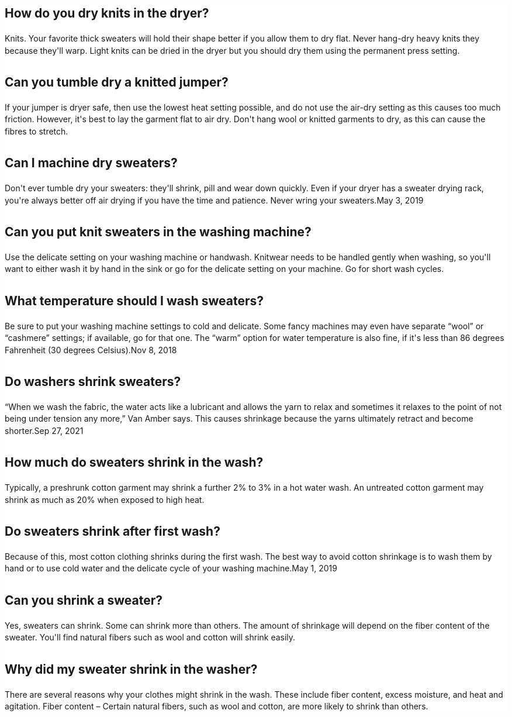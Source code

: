 ## How do you dry knits in the dryer?
Knits. Your favorite thick sweaters will hold their shape better if you allow them to dry flat. Never hang-dry heavy knits they because they'll warp. Light knits can be dried in the dryer but you should dry them using the permanent press setting.

## Can you tumble dry a knitted jumper?
If your jumper is dryer safe, then use the lowest heat setting possible, and do not use the air-dry setting as this causes too much friction. However, it's best to lay the garment flat to air dry. Don't hang wool or knitted garments to dry, as this can cause the fibres to stretch.

## Can I machine dry sweaters?
Don't ever tumble dry your sweaters: they'll shrink, pill and wear down quickly. Even if your dryer has a sweater drying rack, you're always better off air drying if you have the time and patience. Never wring your sweaters.May 3, 2019

## Can you put knit sweaters in the washing machine?
Use the delicate setting on your washing machine or handwash. Knitwear needs to be handled gently when washing, so you'll want to either wash it by hand in the sink or go for the delicate setting on your machine. Go for short wash cycles.

## What temperature should I wash sweaters?
Be sure to put your washing machine settings to cold and delicate. Some fancy machines may even have separate “wool” or “cashmere” settings; if available, go for that one. The “warm” option for water temperature is also fine, if it's less than 86 degrees Fahrenheit (30 degrees Celsius).Nov 8, 2018

## Do washers shrink sweaters?
“When we wash the fabric, the water acts like a lubricant and allows the yarn to relax and sometimes it relaxes to the point of not being under tension any more,” Van Amber says. This causes shrinkage because the yarns ultimately retract and become shorter.Sep 27, 2021

## How much do sweaters shrink in the wash?
Typically, a preshrunk cotton garment may shrink a further 2% to 3% in a hot water wash. An untreated cotton garment may shrink as much as 20% when exposed to high heat.

## Do sweaters shrink after first wash?
Because of this, most cotton clothing shrinks during the first wash. The best way to avoid cotton shrinkage is to wash them by hand or to use cold water and the delicate cycle of your washing machine.May 1, 2019

## Can you shrink a sweater?
Yes, sweaters can shrink. Some can shrink more than others. The amount of shrinkage will depend on the fiber content of the sweater. You'll find natural fibers such as wool and cotton will shrink easily.

## Why did my sweater shrink in the washer?
There are several reasons why your clothes might shrink in the wash. These include fiber content, excess moisture, and heat and agitation. Fiber content – Certain natural fibers, such as wool and cotton, are more likely to shrink than others.

